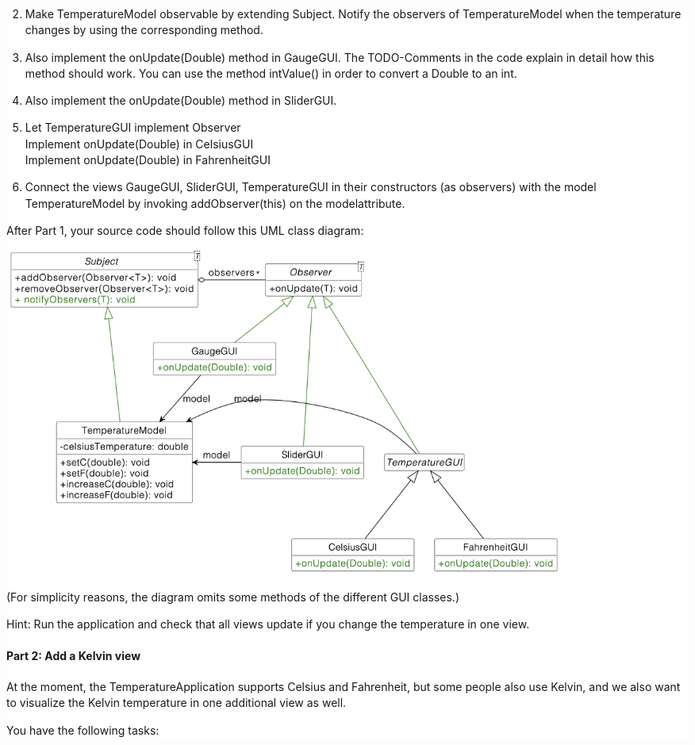 2. Make TemperatureModel observable by extending Subject. Notify the observers of TemperatureModel when the temperature changes by using the corresponding method.

3. Also implement the onUpdate(Double) method in GaugeGUI. The TODO-Comments in the code explain in detail how this method should work. You can use the method intValue() in order to convert a Double to an int.

4. Also implement the onUpdate(Double) method in SliderGUI.

5. Let TemperatureGUI implement Observer    
Implement onUpdate(Double) in CelsiusGUI    
Implement onUpdate(Double) in FahrenheitGUI

6. Connect the views GaugeGUI, SliderGUI, TemperatureGUI in their constructors (as observers) with the model TemperatureModel by invoking addObserver(this) on the modelattribute.

After Part 1, your source code should follow this UML class diagram:

<img src="images/Observer_pattern3.png" width = 700>

(For simplicity reasons, the diagram omits some methods of the different GUI classes.)

Hint: Run the application and check that all views update if you change the temperature in one view.

#### Part 2: Add a Kelvin view
At the moment, the TemperatureApplication supports Celsius and Fahrenheit, but some people also use Kelvin, and we also want to visualize the Kelvin temperature in one additional view as well.

You have the following tasks:
